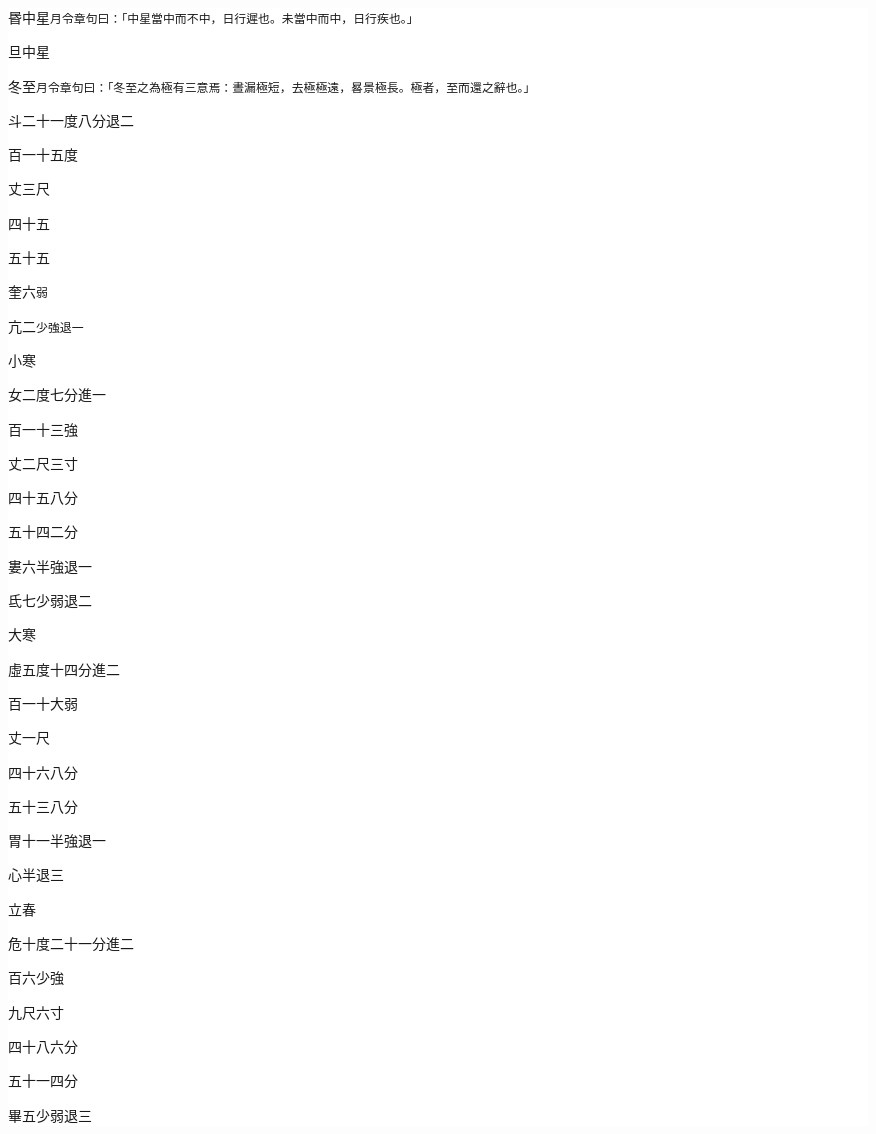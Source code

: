 昬中星`月令章句曰：「中星當中而不中，日行遲也。未當中而中，日行疾也。」`

旦中星

冬至`月令章句曰：「冬至之為極有三意焉：晝漏極短，去極極遠，晷景極長。極者，至而還之辭也。」`

斗二十一度八分退二

百一十五度

丈三尺

四十五

五十五

奎六`弱`

亢二`少強退一`

小寒

女二度七分進一

百一十三強

丈二尺三寸

四十五八分

五十四二分

婁六半強退一

氐七少弱退二

大寒

虛五度十四分進二

百一十大弱

丈一尺

四十六八分

五十三八分

胃十一半強退一

心半退三

立春

危十度二十一分進二

百六少強

九尺六寸

四十八六分

五十一四分

畢五少弱退三
